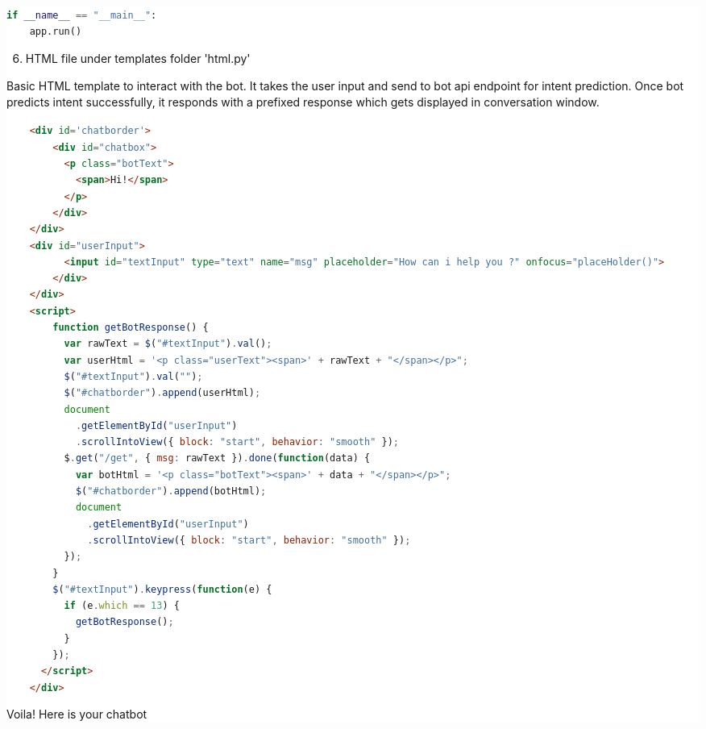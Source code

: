 ```python
if __name__ == "__main__":    
    app.run()
```

6. HTML file under templates folder 'html.py'

Basic HTML template to interact with the bot. It takes the user input and send to bot api endpoint for 
intent prediction. Once bot predicts intent successfully, it responds with a prefixed response which gets
displayed in conversation window.

```html
	<div id='chatborder'>
    	<div id="chatbox">
          <p class="botText">
            <span>Hi!</span>
          </p>
        </div>     
  	</div>
  	<div id="userInput">
          <input id="textInput" type="text" name="msg" placeholder="How can i help you ?" onfocus="placeHolder()">
        </div>  
  	</div>
    <script>
        function getBotResponse() {
          var rawText = $("#textInput").val();
          var userHtml = '<p class="userText"><span>' + rawText + "</span></p>";
          $("#textInput").val("");
          $("#chatborder").append(userHtml);
          document
            .getElementById("userInput")
            .scrollIntoView({ block: "start", behavior: "smooth" });
          $.get("/get", { msg: rawText }).done(function(data) {
            var botHtml = '<p class="botText"><span>' + data + "</span></p>";
            $("#chatborder").append(botHtml);
            document
              .getElementById("userInput")
              .scrollIntoView({ block: "start", behavior: "smooth" });
          });
        }
        $("#textInput").keypress(function(e) {
          if (e.which == 13) {
            getBotResponse();
          }
        });
      </script>
    </div>
```

Voila! Here is your chatbot